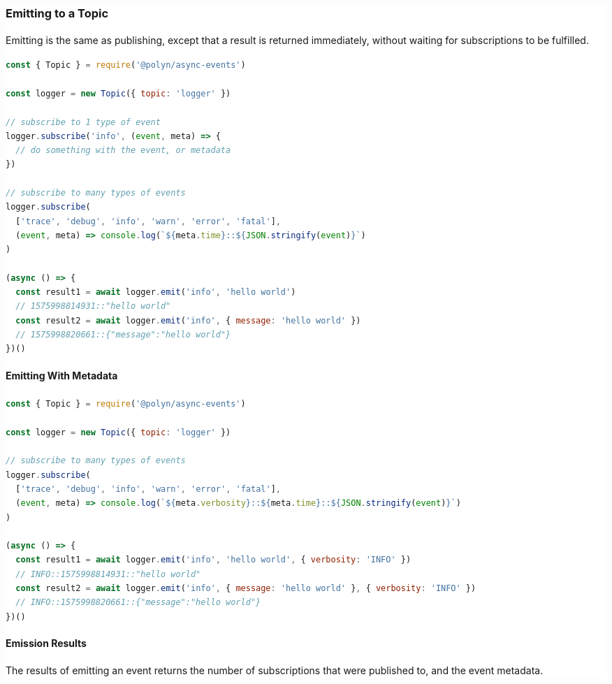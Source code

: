 ### Emitting to a Topic

Emitting is the same as publishing, except that a result is returned immediately, without waiting for subscriptions to be fulfilled.

```JavaScript
const { Topic } = require('@polyn/async-events')

const logger = new Topic({ topic: 'logger' })

// subscribe to 1 type of event
logger.subscribe('info', (event, meta) => {
  // do something with the event, or metadata
})

// subscribe to many types of events
logger.subscribe(
  ['trace', 'debug', 'info', 'warn', 'error', 'fatal'],
  (event, meta) => console.log(`${meta.time}::${JSON.stringify(event)}`)
)

(async () => {
  const result1 = await logger.emit('info', 'hello world')
  // 1575998814931::"hello world"
  const result2 = await logger.emit('info', { message: 'hello world' })
  // 1575998820661::{"message":"hello world"}
})()
```

#### Emitting With Metadata

```JavaScript
const { Topic } = require('@polyn/async-events')

const logger = new Topic({ topic: 'logger' })

// subscribe to many types of events
logger.subscribe(
  ['trace', 'debug', 'info', 'warn', 'error', 'fatal'],
  (event, meta) => console.log(`${meta.verbosity}::${meta.time}::${JSON.stringify(event)}`)
)

(async () => {
  const result1 = await logger.emit('info', 'hello world', { verbosity: 'INFO' })
  // INFO::1575998814931::"hello world"
  const result2 = await logger.emit('info', { message: 'hello world' }, { verbosity: 'INFO' })
  // INFO::1575998820661::{"message":"hello world"}
})()
```

#### Emission Results

The results of emitting an event returns the number of subscriptions that were published to, and the event metadata.
